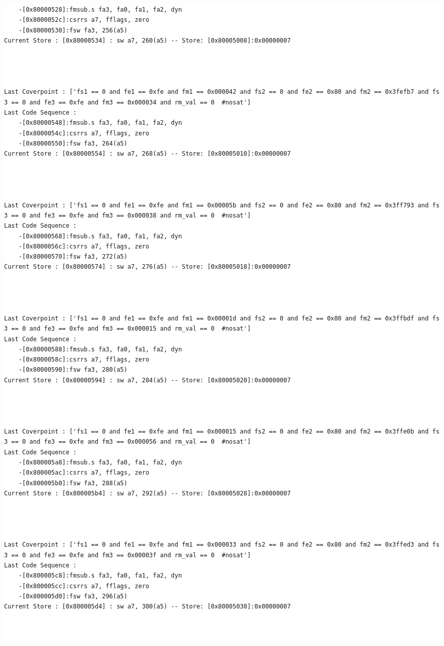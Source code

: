 ```
	-[0x80000528]:fmsub.s fa3, fa0, fa1, fa2, dyn
	-[0x8000052c]:csrrs a7, fflags, zero
	-[0x80000530]:fsw fa3, 256(a5)
Current Store : [0x80000534] : sw a7, 260(a5) -- Store: [0x80005008]:0x00000007




Last Coverpoint : ['fs1 == 0 and fe1 == 0xfe and fm1 == 0x000042 and fs2 == 0 and fe2 == 0x80 and fm2 == 0x3fefb7 and fs3 == 0 and fe3 == 0xfe and fm3 == 0x000034 and rm_val == 0  #nosat']
Last Code Sequence : 
	-[0x80000548]:fmsub.s fa3, fa0, fa1, fa2, dyn
	-[0x8000054c]:csrrs a7, fflags, zero
	-[0x80000550]:fsw fa3, 264(a5)
Current Store : [0x80000554] : sw a7, 268(a5) -- Store: [0x80005010]:0x00000007




Last Coverpoint : ['fs1 == 0 and fe1 == 0xfe and fm1 == 0x00005b and fs2 == 0 and fe2 == 0x80 and fm2 == 0x3ff793 and fs3 == 0 and fe3 == 0xfe and fm3 == 0x000038 and rm_val == 0  #nosat']
Last Code Sequence : 
	-[0x80000568]:fmsub.s fa3, fa0, fa1, fa2, dyn
	-[0x8000056c]:csrrs a7, fflags, zero
	-[0x80000570]:fsw fa3, 272(a5)
Current Store : [0x80000574] : sw a7, 276(a5) -- Store: [0x80005018]:0x00000007




Last Coverpoint : ['fs1 == 0 and fe1 == 0xfe and fm1 == 0x00001d and fs2 == 0 and fe2 == 0x80 and fm2 == 0x3ffbdf and fs3 == 0 and fe3 == 0xfe and fm3 == 0x000015 and rm_val == 0  #nosat']
Last Code Sequence : 
	-[0x80000588]:fmsub.s fa3, fa0, fa1, fa2, dyn
	-[0x8000058c]:csrrs a7, fflags, zero
	-[0x80000590]:fsw fa3, 280(a5)
Current Store : [0x80000594] : sw a7, 284(a5) -- Store: [0x80005020]:0x00000007




Last Coverpoint : ['fs1 == 0 and fe1 == 0xfe and fm1 == 0x000015 and fs2 == 0 and fe2 == 0x80 and fm2 == 0x3ffe0b and fs3 == 0 and fe3 == 0xfe and fm3 == 0x000056 and rm_val == 0  #nosat']
Last Code Sequence : 
	-[0x800005a8]:fmsub.s fa3, fa0, fa1, fa2, dyn
	-[0x800005ac]:csrrs a7, fflags, zero
	-[0x800005b0]:fsw fa3, 288(a5)
Current Store : [0x800005b4] : sw a7, 292(a5) -- Store: [0x80005028]:0x00000007




Last Coverpoint : ['fs1 == 0 and fe1 == 0xfe and fm1 == 0x000033 and fs2 == 0 and fe2 == 0x80 and fm2 == 0x3ffed3 and fs3 == 0 and fe3 == 0xfe and fm3 == 0x00003f and rm_val == 0  #nosat']
Last Code Sequence : 
	-[0x800005c8]:fmsub.s fa3, fa0, fa1, fa2, dyn
	-[0x800005cc]:csrrs a7, fflags, zero
	-[0x800005d0]:fsw fa3, 296(a5)
Current Store : [0x800005d4] : sw a7, 300(a5) -- Store: [0x80005030]:0x00000007




```